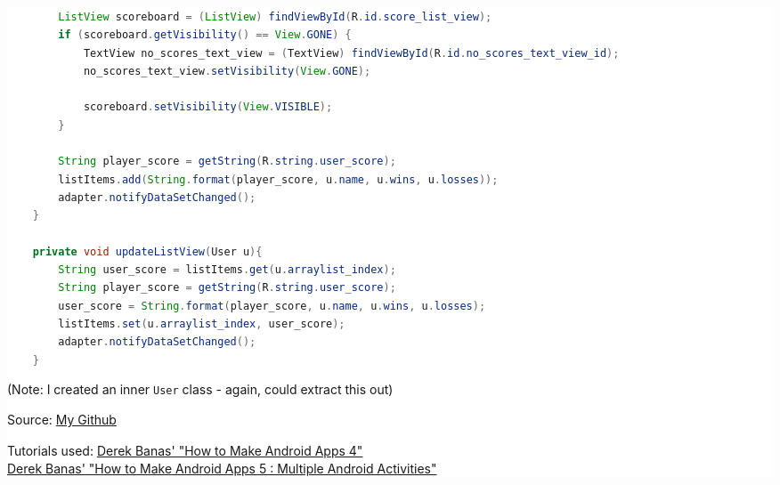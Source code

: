 ```java
        ListView scoreboard = (ListView) findViewById(R.id.score_list_view);
        if (scoreboard.getVisibility() == View.GONE) {
            TextView no_scores_text_view = (TextView) findViewById(R.id.no_scores_text_view_id);
            no_scores_text_view.setVisibility(View.GONE);

            scoreboard.setVisibility(View.VISIBLE);
        }

        String player_score = getString(R.string.user_score);
        listItems.add(String.format(player_score, u.name, u.wins, u.losses));
        adapter.notifyDataSetChanged();
    }

    private void updateListView(User u){
        String user_score = listItems.get(u.arraylist_index);
        String player_score = getString(R.string.user_score);
        user_score = String.format(player_score, u.name, u.wins, u.losses);
        listItems.set(u.arraylist_index, user_score);
        adapter.notifyDataSetChanged();
    }
```

(Note: I created an inner `User` class - again, could extract this out)

<iframe width="420" height="315" src="https://www.youtube.com/embed/Za5lKQQ7JgE" frameborder="0" allowfullscreen></iframe>

Source: [My Github](https://github.com/ll2585/app_a_day.day_3)

Tutorials used:
[Derek Banas' "How to Make Android Apps 4"](https://www.youtube.com/watch?v=cioMt6Rv6yk)  
[Derek Banas' "How to Make Android Apps 5 : Multiple Android Activities"](https://www.youtube.com/watch?v=45gq0Q8GFMM)